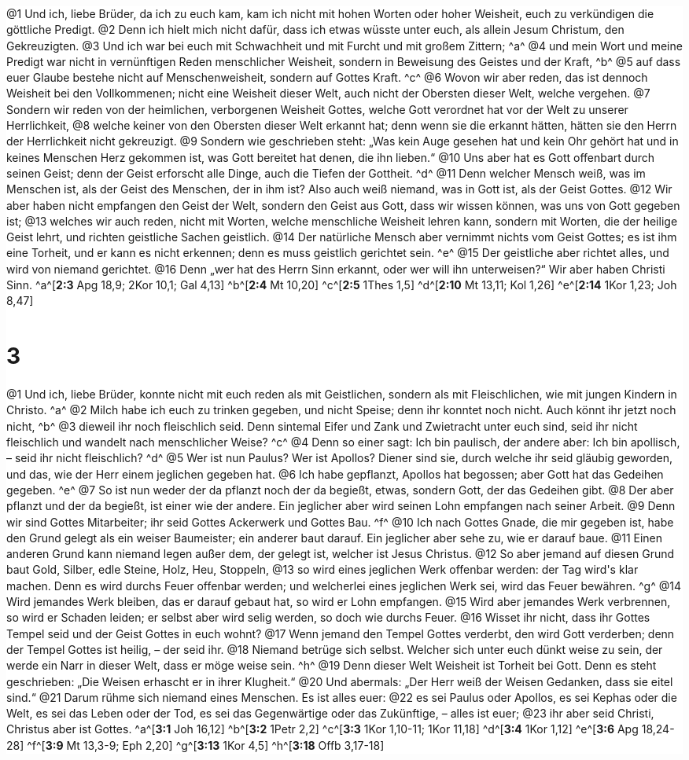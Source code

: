 @1 Und ich, liebe Brüder, da ich zu euch kam, kam ich nicht mit hohen Worten oder hoher Weisheit, euch zu verkündigen die göttliche Predigt. @2 Denn ich hielt mich nicht dafür, dass ich etwas wüsste unter euch, als allein Jesum Christum, den Gekreuzigten. @3 Und ich war bei euch mit Schwachheit und mit Furcht und mit großem Zittern; ^a^ @4 und mein Wort und meine Predigt war nicht in vernünftigen Reden menschlicher Weisheit, sondern in Beweisung des Geistes und der Kraft, ^b^ @5 auf dass euer Glaube bestehe nicht auf Menschenweisheit, sondern auf Gottes Kraft. ^c^ @6 Wovon wir aber reden, das ist dennoch Weisheit bei den Vollkommenen; nicht eine Weisheit dieser Welt, auch nicht der Obersten dieser Welt, welche vergehen. @7 Sondern wir reden von der heimlichen, verborgenen Weisheit Gottes, welche Gott verordnet hat vor der Welt zu unserer Herrlichkeit, @8 welche keiner von den Obersten dieser Welt erkannt hat; denn wenn sie die erkannt hätten, hätten sie den Herrn der Herrlichkeit nicht gekreuzigt. @9 Sondern wie geschrieben steht: „Was kein Auge gesehen hat und kein Ohr gehört hat und in keines Menschen Herz gekommen ist, was Gott bereitet hat denen, die ihn lieben.“ @10 Uns aber hat es Gott offenbart durch seinen Geist; denn der Geist erforscht alle Dinge, auch die Tiefen der Gottheit. ^d^ @11 Denn welcher Mensch weiß, was im Menschen ist, als der Geist des Menschen, der in ihm ist? Also auch weiß niemand, was in Gott ist, als der Geist Gottes. @12 Wir aber haben nicht empfangen den Geist der Welt, sondern den Geist aus Gott, dass wir wissen können, was uns von Gott gegeben ist; @13 welches wir auch reden, nicht mit Worten, welche menschliche Weisheit lehren kann, sondern mit Worten, die der heilige Geist lehrt, und richten geistliche Sachen geistlich. @14 Der natürliche Mensch aber vernimmt nichts vom Geist Gottes; es ist ihm eine Torheit, und er kann es nicht erkennen; denn es muss geistlich gerichtet sein. ^e^ @15 Der geistliche aber richtet alles, und wird von niemand gerichtet. @16 Denn „wer hat des Herrn Sinn erkannt, oder wer will ihn unterweisen?“ Wir aber haben Christi Sinn.
^a^[**2:3** Apg 18,9; 2Kor 10,1; Gal 4,13] ^b^[**2:4** Mt 10,20] ^c^[**2:5** 1Thes 1,5] ^d^[**2:10** Mt 13,11; Kol 1,26] ^e^[**2:14** 1Kor 1,23; Joh 8,47]

# 3
@1 Und ich, liebe Brüder, konnte nicht mit euch reden als mit Geistlichen, sondern als mit Fleischlichen, wie mit jungen Kindern in Christo. ^a^ @2 Milch habe ich euch zu trinken gegeben, und nicht Speise; denn ihr konntet noch nicht. Auch könnt ihr jetzt noch nicht, ^b^ @3 dieweil ihr noch fleischlich seid. Denn sintemal Eifer und Zank und Zwietracht unter euch sind, seid ihr nicht fleischlich und wandelt nach menschlicher Weise? ^c^ @4 Denn so einer sagt: Ich bin paulisch, der andere aber: Ich bin apollisch, – seid ihr nicht fleischlich? ^d^ @5 Wer ist nun Paulus? Wer ist Apollos? Diener sind sie, durch welche ihr seid gläubig geworden, und das, wie der Herr einem jeglichen gegeben hat. @6 Ich habe gepflanzt, Apollos hat begossen; aber Gott hat das Gedeihen gegeben. ^e^ @7 So ist nun weder der da pflanzt noch der da begießt, etwas, sondern Gott, der das Gedeihen gibt. @8 Der aber pflanzt und der da begießt, ist einer wie der andere. Ein jeglicher aber wird seinen Lohn empfangen nach seiner Arbeit. @9 Denn wir sind Gottes Mitarbeiter; ihr seid Gottes Ackerwerk und Gottes Bau. ^f^ @10 Ich nach Gottes Gnade, die mir gegeben ist, habe den Grund gelegt als ein weiser Baumeister; ein anderer baut darauf. Ein jeglicher aber sehe zu, wie er darauf baue. @11 Einen anderen Grund kann niemand legen außer dem, der gelegt ist, welcher ist Jesus Christus. @12 So aber jemand auf diesen Grund baut Gold, Silber, edle Steine, Holz, Heu, Stoppeln, @13 so wird eines jeglichen Werk offenbar werden: der Tag wird's klar machen. Denn es wird durchs Feuer offenbar werden; und welcherlei eines jeglichen Werk sei, wird das Feuer bewähren. ^g^ @14 Wird jemandes Werk bleiben, das er darauf gebaut hat, so wird er Lohn empfangen. @15 Wird aber jemandes Werk verbrennen, so wird er Schaden leiden; er selbst aber wird selig werden, so doch wie durchs Feuer. @16 Wisset ihr nicht, dass ihr Gottes Tempel seid und der Geist Gottes in euch wohnt? @17 Wenn jemand den Tempel Gottes verderbt, den wird Gott verderben; denn der Tempel Gottes ist heilig, – der seid ihr. @18 Niemand betrüge sich selbst. Welcher sich unter euch dünkt weise zu sein, der werde ein Narr in dieser Welt, dass er möge weise sein. ^h^ @19 Denn dieser Welt Weisheit ist Torheit bei Gott. Denn es steht geschrieben: „Die Weisen erhascht er in ihrer Klugheit.“ @20 Und abermals: „Der Herr weiß der Weisen Gedanken, dass sie eitel sind.“ @21 Darum rühme sich niemand eines Menschen. Es ist alles euer: @22 es sei Paulus oder Apollos, es sei Kephas oder die Welt, es sei das Leben oder der Tod, es sei das Gegenwärtige oder das Zukünftige, – alles ist euer; @23 ihr aber seid Christi, Christus aber ist Gottes.
^a^[**3:1** Joh 16,12] ^b^[**3:2** 1Petr 2,2] ^c^[**3:3** 1Kor 1,10-11; 1Kor 11,18] ^d^[**3:4** 1Kor 1,12] ^e^[**3:6** Apg 18,24-28] ^f^[**3:9** Mt 13,3-9; Eph 2,20] ^g^[**3:13** 1Kor 4,5] ^h^[**3:18** Offb 3,17-18]
